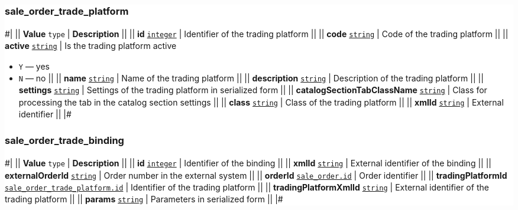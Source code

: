 ### sale_order_trade_platform
#|
|| **Value**
`type` | **Description** ||
|| **id**
[`integer`](../data-types.md) | Identifier of the trading platform ||
|| **code**
[`string`](../data-types.md) | Code of the trading platform ||
|| **active**
[`string`](../data-types.md) | Is the trading platform active

- `Y` — yes
- `N` — no ||
|| **name**
[`string`](../data-types.md) | Name of the trading platform ||
|| **description**
[`string`](../data-types.md) | Description of the trading platform ||
|| **settings**
[`string`](../data-types.md) | Settings of the trading platform in serialized form ||
|| **catalogSectionTabClassName**
[`string`](../data-types.md) | Class for processing the tab in the catalog section settings ||
|| **class**
[`string`](../data-types.md) | Class of the trading platform ||
|| **xmlId**
[`string`](../data-types.md) | External identifier ||
|#

### sale_order_trade_binding
#|
|| **Value**
`type` | **Description** ||
|| **id**
[`integer`](../data-types.md) | Identifier of the binding ||
|| **xmlId**
[`string`](../data-types.md) | External identifier of the binding ||
|| **externalOrderId**
[`string`](../data-types.md) | Order number in the external system ||
|| **orderId**
[`sale_order.id`](#sale_order) | Order identifier ||
|| **tradingPlatformId**
[`sale_order_trade_platform.id`](#sale_order_trade_platform) | Identifier of the trading platform ||
|| **tradingPlatformXmlId**
[`string`](../data-types.md) | External identifier of the trading platform ||
|| **params**
[`string`](../data-types.md) | Parameters in serialized form ||
|#
